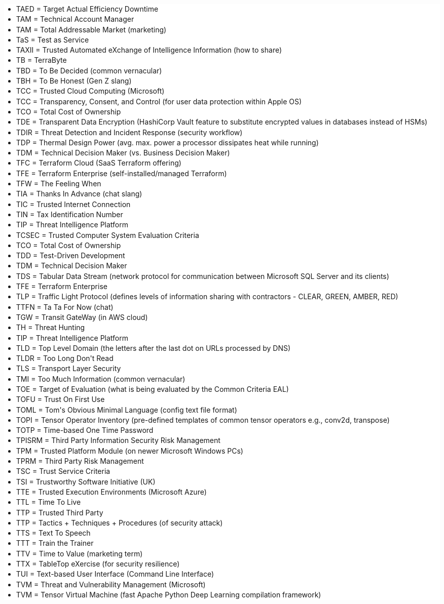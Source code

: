 * TAED = Target Actual Efficiency Downtime
* TAM	=	Technical Account Manager
*	TAM	=	Total Addressable Market (marketing)
*	TaS	=	Test as Service
*	TAXII	=	Trusted Automated eXchange of Intelligence Information (how to share)
*	TB	=	TerraByte
*	TBD	=	To Be Decided	(common vernacular)
*	TBH	=	To Be Honest (Gen Z slang)
* TCC = Trusted Cloud Computing (Microsoft)
* TCC = Transparency, Consent, and Control (for user data protection within Apple OS)
* TCO	=	Total Cost of Ownership
*	TDE	=	Transparent Data Encryption	(HashiCorp Vault feature to substitute encrypted values in databases instead of HSMs)
*	TDIR	=	Threat Detection and Incident Response (security workflow)
* TDP = Thermal Design Power (avg. max. power a processor dissipates heat while running)
*	TDM	=	Technical Decision Maker	(vs. Business Decision Maker)
*	TFC	=	Terraform Cloud	(SaaS Terraform offering)
*	TFE	=	Terraform Enterprise	(self-installed/managed Terraform)
* TFW	=	The Feeling When
*	TIA	=	Thanks In Advance (chat slang)
*	TIC	=	Trusted Internet Connection
*	TIN	=	Tax Identification Number
*	TIP	=	Threat Intelligence Platform
*	TCSEC	=	Trusted Computer System Evaluation Criteria
*	TCO	=	Total Cost of Ownership
*	TDD	=	Test-Driven Development
*	TDM	=	Technical Decision Maker
* TDS = Tabular Data Stream (network protocol for communication between Microsoft SQL Server and its clients)
*	TFE	=	Terraform Enterprise
*	TLP	=	Traffic Light Protocol (defines levels of information sharing with contractors - CLEAR, GREEN, AMBER, RED)
*	TTFN	=	Ta Ta For Now (chat)
*	TGW	=	Transit GateWay	(in AWS cloud)
*	TH	=	Threat Hunting
*	TIP	=	Threat Intelligence Platform
*	TLD	=	Top Level Domain	(the letters after the last dot on URLs processed by DNS)
*	TLDR	=	Too Long Don't Read
*	TLS	=	Transport Layer Security
*	TMI	=	Too Much Information	(common vernacular)
*	TOE	=	Target of Evaluation	(what is being evaluated by the Common Criteria EAL)
*	TOFU	=	Trust On First Use
*	TOML	=	Tom's Obvious Minimal Language (config text file format)
* TOPI = Tensor Operator Inventory (pre-defined templates of common tensor operators e.g., conv2d, transpose)
*	TOTP	=	Time-based One Time Password
*	TPISRM	=	Third Party Information Security Risk Management
*	TPM	=	Trusted Platform Module	(on newer Microsoft Windows PCs)
*	TPRM	=	Third Party Risk Management
*	TSC	=	Trust Service Criteria
*	TSI	=	Trustworthy Software Initiative	(UK)
*	TTE	=	Trusted Execution Environments  (Microsoft Azure)
*	TTL	=	Time To Live
*	TTP	=	Trusted Third Party
*	TTP	=	Tactics + Techniques + Procedures (of security attack)
*	TTS	=	Text To Speech
*	TTT	=	Train the Trainer
*	TTV	=	Time to Value	(marketing term)
*	TTX	=	TableTop eXercise	(for security resilience)
*	TUI	=	Text-based User Interface (Command Line Interface)
*	TVM	=	Threat and Vulnerability Management (Microsoft)
*	TVM	=	Tensor Virtual Machine (fast Apache Python Deep Learning compilation framework)
